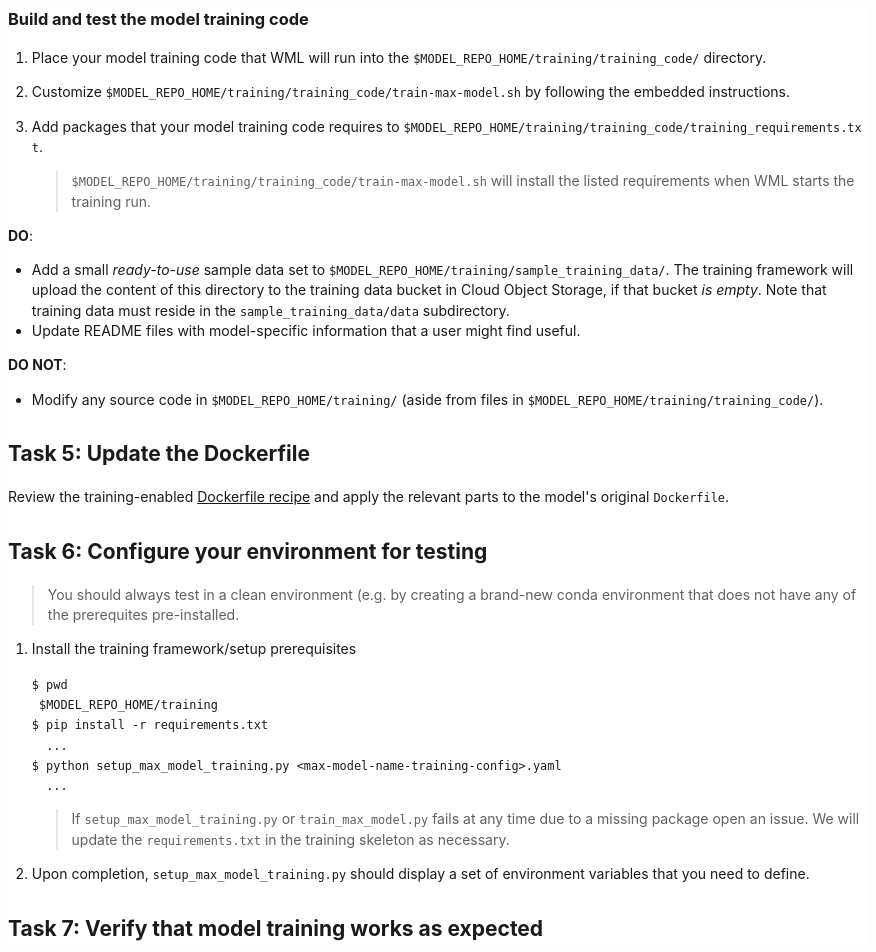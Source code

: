 
### Build and test the model training code

1. Place your model training code that WML will run into the `$MODEL_REPO_HOME/training/training_code/` directory.
1. Customize `$MODEL_REPO_HOME/training/training_code/train-max-model.sh` by following the embedded instructions.
1. Add packages that your model training code requires to `$MODEL_REPO_HOME/training/training_code/training_requirements.txt`. 

   > `$MODEL_REPO_HOME/training/training_code/train-max-model.sh` will install the listed requirements when WML starts the training run.

**DO**:
- Add a small _ready-to-use_ sample data set to `$MODEL_REPO_HOME/training/sample_training_data/`. The training framework will upload the content of this directory to the training data bucket in Cloud Object Storage, if that bucket _is empty_. Note that training data must reside in the `sample_training_data/data` subdirectory.
- Update README files with model-specific information that a user might find useful.

**DO NOT**:
- Modify any source code in `$MODEL_REPO_HOME/training/` (aside from files in `$MODEL_REPO_HOME/training/training_code/`).

## Task 5: Update the Dockerfile

 Review the training-enabled [Dockerfile recipe](https://github.com/IBM/MAX-Training-Skeleton/blob/master/docs/Dockerfile_recipe_README.md) and apply the relevant parts to the model's original `Dockerfile`.

## Task 6: Configure your environment for testing

> You should always test in a clean environment (e.g. by creating a brand-new conda environment that does not have any of the prerequites pre-installed. 

1. Install the training framework/setup prerequisites

   ```
   $ pwd
    $MODEL_REPO_HOME/training
   $ pip install -r requirements.txt
     ...
   $ python setup_max_model_training.py <max-model-name-training-config>.yaml
     ...
   ```
   
   > If `setup_max_model_training.py` or `train_max_model.py` fails at any time due to a missing package open an issue. We will update the `requirements.txt` in the training skeleton as necessary. 
   
 2. Upon completion, `setup_max_model_training.py` should display a set of environment variables that you need to define.  
   
## Task 7: Verify that model training works as expected
   